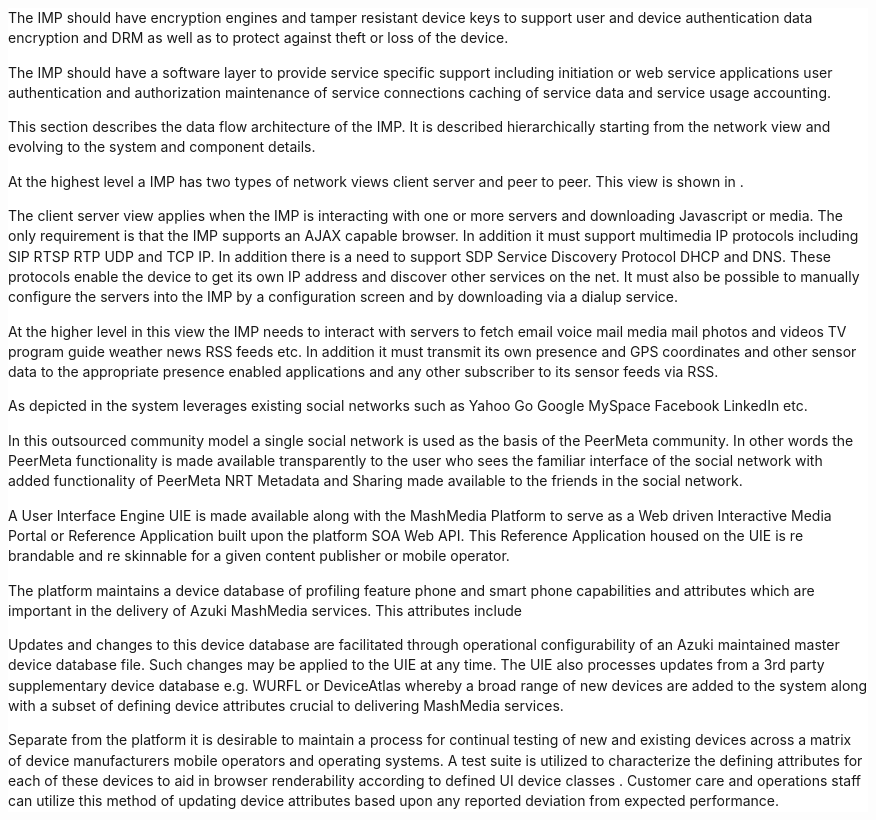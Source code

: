 The IMP should have encryption engines and tamper resistant device keys to support user and device authentication data encryption and DRM as well as to protect against theft or loss of the device.

The IMP should have a software layer to provide service specific support including initiation or web service applications user authentication and authorization maintenance of service connections caching of service data and service usage accounting.

This section describes the data flow architecture of the IMP. It is described hierarchically starting from the network view and evolving to the system and component details.

At the highest level a IMP has two types of network views client server and peer to peer. This view is shown in .

The client server view applies when the IMP is interacting with one or more servers and downloading Javascript or media. The only requirement is that the IMP supports an AJAX capable browser. In addition it must support multimedia IP protocols including SIP RTSP RTP UDP and TCP IP. In addition there is a need to support SDP Service Discovery Protocol DHCP and DNS. These protocols enable the device to get its own IP address and discover other services on the net. It must also be possible to manually configure the servers into the IMP by a configuration screen and by downloading via a dialup service.

At the higher level in this view the IMP needs to interact with servers to fetch email voice mail media mail photos and videos TV program guide weather news RSS feeds etc. In addition it must transmit its own presence and GPS coordinates and other sensor data to the appropriate presence enabled applications and any other subscriber to its sensor feeds via RSS.

As depicted in the system leverages existing social networks such as Yahoo Go Google MySpace Facebook LinkedIn etc.

In this outsourced community model a single social network is used as the basis of the PeerMeta community. In other words the PeerMeta functionality is made available transparently to the user who sees the familiar interface of the social network with added functionality of PeerMeta NRT Metadata and Sharing made available to the friends in the social network.

A User Interface Engine UIE is made available along with the MashMedia Platform to serve as a Web driven Interactive Media Portal or Reference Application built upon the platform SOA Web API. This Reference Application housed on the UIE is re brandable and re skinnable for a given content publisher or mobile operator.

The platform maintains a device database of profiling feature phone and smart phone capabilities and attributes which are important in the delivery of Azuki MashMedia services. This attributes include 

Updates and changes to this device database are facilitated through operational configurability of an Azuki maintained master device database file. Such changes may be applied to the UIE at any time. The UIE also processes updates from a 3rd party supplementary device database e.g. WURFL or DeviceAtlas whereby a broad range of new devices are added to the system along with a subset of defining device attributes crucial to delivering MashMedia services.

Separate from the platform it is desirable to maintain a process for continual testing of new and existing devices across a matrix of device manufacturers mobile operators and operating systems. A test suite is utilized to characterize the defining attributes for each of these devices to aid in browser renderability according to defined UI device classes . Customer care and operations staff can utilize this method of updating device attributes based upon any reported deviation from expected performance.
